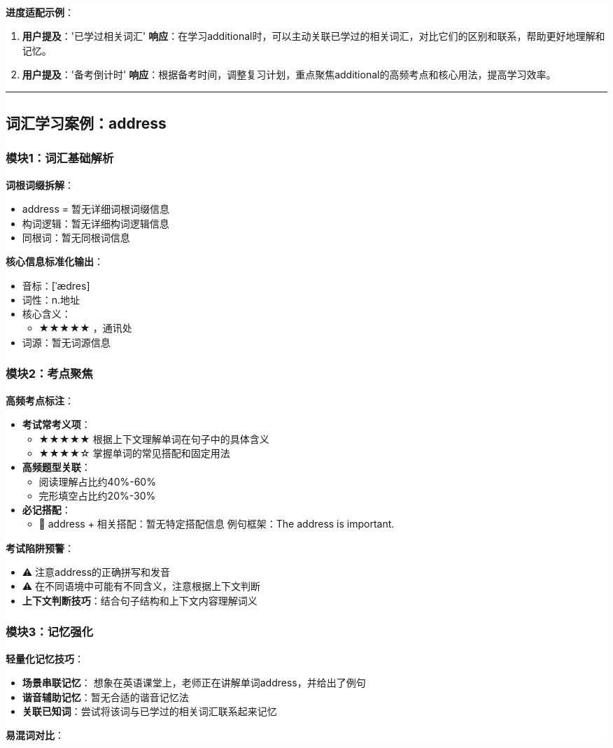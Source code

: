 **进度适配示例**：

1. **用户提及**：'已学过相关词汇'
   **响应**：在学习additional时，可以主动关联已学过的相关词汇，对比它们的区别和联系，帮助更好地理解和记忆。

2. **用户提及**：'备考倒计时'
   **响应**：根据备考时间，调整复习计划，重点聚焦additional的高频考点和核心用法，提高学习效率。


---

## 词汇学习案例：address

### 模块1：词汇基础解析

**词根词缀拆解**：
- address = 暂无详细词根词缀信息
- 构词逻辑：暂无详细构词逻辑信息
- 同根词：暂无同根词信息

**核心信息标准化输出**：
- 音标：[ˈædres]
- 词性：n.地址
- 核心含义：
  - ★★★★★ ，通讯处
- 词源：暂无词源信息

### 模块2：考点聚焦

**高频考点标注**：
- **考试常考义项**：
  - ★★★★★ 根据上下文理解单词在句子中的具体含义
  - ★★★★☆ 掌握单词的常见搭配和固定用法
- **高频题型关联**：
  - 阅读理解占比约40%-60%
  - 完形填空占比约20%-30%
- **必记搭配**：
  - 📌 address + 相关搭配：暂无特定搭配信息
    例句框架：The address is important.

**考试陷阱预警**：
- ⚠️ 注意address的正确拼写和发音
- ⚠️ 在不同语境中可能有不同含义，注意根据上下文判断
- **上下文判断技巧**：结合句子结构和上下文内容理解词义

### 模块3：记忆强化

**轻量化记忆技巧**：
- **场景串联记忆**：
  想象在英语课堂上，老师正在讲解单词address，并给出了例句
- **谐音辅助记忆**：暂无合适的谐音记忆法
- **关联已知词**：尝试将该词与已学过的相关词汇联系起来记忆

**易混词对比**：
